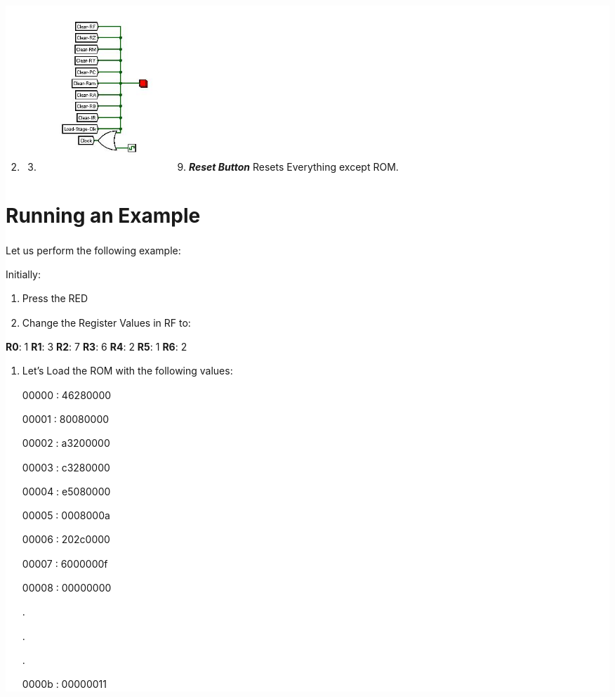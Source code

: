 2.  3.  <img src="./media/image13.JPG" width="197" height="235" />9.
    ***Reset Button*** Resets Everything except ROM.

Running an Example
==================

Let us perform the following example:

Initially:

1.  Press the RED

2.  Change the Register Values in RF to:

**R0**: 1 **R1**: 3 **R2**: 7 **R3**: 6 **R4**: 2 **R5**: 1 **R6**: 2

1.  Let’s Load the ROM with the following values:

    00000 : 46280000

    00001 : 80080000

    00002 : a3200000

    00003 : c3280000

    00004 : e5080000

    00005 : 0008000a

    00006 : 202c0000

    00007 : 6000000f

    00008 : 00000000

    .

    .

    .

    0000b : 00000011
